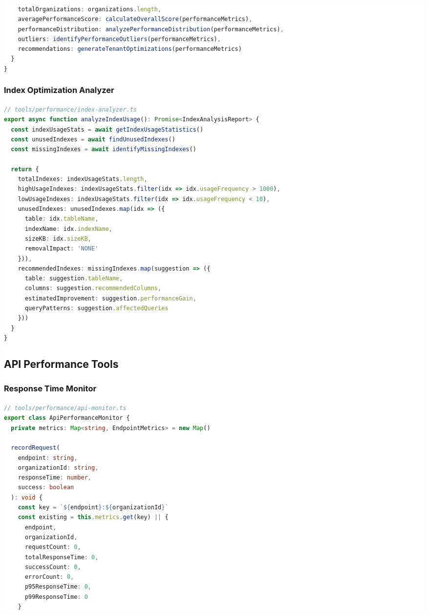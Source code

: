 ```typescript
    totalOrganizations: organizations.length,
    averagePerformanceScore: calculateOverallScore(performanceMetrics),
    performanceDistribution: analyzePerformanceDistribution(performanceMetrics),
    outliers: identifyPerformanceOutliers(performanceMetrics),
    recommendations: generateTenantOptimizations(performanceMetrics)
  }
}
```

### Index Optimization Analyzer
```typescript
// tools/performance/index-analyzer.ts
export async function analyzeIndexUsage(): Promise<IndexAnalysisReport> {
  const indexUsageStats = await getIndexUsageStatistics()
  const unusedIndexes = await findUnusedIndexes()
  const missingIndexes = await identifyMissingIndexes()
  
  return {
    totalIndexes: indexUsageStats.length,
    highUsageIndexes: indexUsageStats.filter(idx => idx.usageFrequency > 1000),
    lowUsageIndexes: indexUsageStats.filter(idx => idx.usageFrequency < 10),
    unusedIndexes: unusedIndexes.map(idx => ({
      table: idx.tableName,
      indexName: idx.indexName,
      sizeKB: idx.sizeKB,
      removalImpact: 'NONE'
    })),
    recommendedIndexes: missingIndexes.map(suggestion => ({
      table: suggestion.tableName,
      columns: suggestion.recommendedColumns,
      estimatedImprovement: suggestion.performanceGain,
      queryPatterns: suggestion.affectedQueries
    }))
  }
}
```

## API Performance Tools

### Response Time Monitor
```typescript
// tools/performance/api-monitor.ts
export class ApiPerformanceMonitor {
  private metrics: Map<string, EndpointMetrics> = new Map()
  
  recordRequest(
    endpoint: string,
    organizationId: string,
    responseTime: number,
    success: boolean
  ): void {
    const key = `${endpoint}:${organizationId}`
    const existing = this.metrics.get(key) || {
      endpoint,
      organizationId,
      requestCount: 0,
      totalResponseTime: 0,
      successCount: 0,
      errorCount: 0,
      p95ResponseTime: 0,
      p99ResponseTime: 0
    }
```